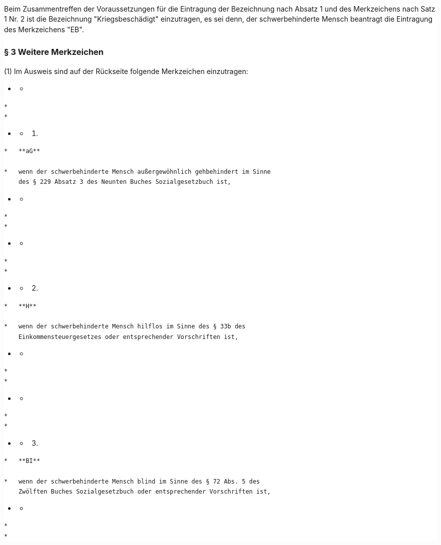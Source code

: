 
Beim Zusammentreffen der Voraussetzungen für die Eintragung der
Bezeichnung nach Absatz 1 und des Merkzeichens nach Satz 1 Nr. 2 ist
die Bezeichnung "Kriegsbeschädigt" einzutragen, es sei denn, der
schwerbehinderte Mensch beantragt die Eintragung des Merkzeichens
"EB".


### § 3 Weitere Merkzeichen

(1) Im Ausweis sind auf der Rückseite folgende Merkzeichen
einzutragen:

*    *
    *
    *

*    *   1.

    *   **aG**

    *   wenn der schwerbehinderte Mensch außergewöhnlich gehbehindert im Sinne
        des § 229 Absatz 3 des Neunten Buches Sozialgesetzbuch ist,


*    *
    *
    *



*    *
    *
    *

*    *   2.

    *   **H**

    *   wenn der schwerbehinderte Mensch hilflos im Sinne des § 33b des
        Einkommensteuergesetzes oder entsprechender Vorschriften ist,


*    *
    *
    *



*    *
    *
    *

*    *   3.

    *   **BI**

    *   wenn der schwerbehinderte Mensch blind im Sinne des § 72 Abs. 5 des
        Zwölften Buches Sozialgesetzbuch oder entsprechender Vorschriften ist,


*    *
    *
    *

